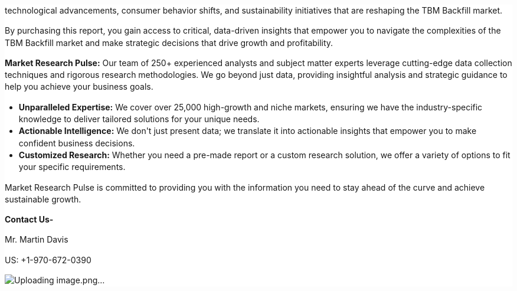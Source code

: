 technological advancements, consumer behavior shifts, and sustainability initiatives that are reshaping the TBM Backfill market.</p></li></ol><p>By purchasing this report, you gain access to critical, data-driven insights that empower you to navigate the complexities of the TBM Backfill market and make strategic decisions that drive growth and profitability.</p><p><strong>Market Research Pulse:</strong>&nbsp;Our team of 250+ experienced analysts and subject matter experts leverage cutting-edge data collection techniques and rigorous research methodologies. We go beyond just data, providing insightful analysis and strategic guidance to help you achieve your business goals.</p><ul><li><strong>Unparalleled Expertise:</strong>&nbsp;We cover over 25,000 high-growth and niche markets, ensuring we have the industry-specific knowledge to deliver tailored solutions for your unique needs.</li><li><strong>Actionable Intelligence:</strong>&nbsp;We don't just present data; we translate it into actionable insights that empower you to make confident business decisions.</li><li><strong>Customized Research:</strong>&nbsp;Whether you need a pre-made report or a custom research solution, we offer a variety of options to fit your specific requirements.</li></ul><p>Market Research Pulse is committed to providing you with the information you need to stay ahead of the curve and achieve sustainable growth.</p><p><strong>Contact Us-</strong></p><p>Mr. Martin Davis</p><p>US: +1-970-672-0390</p>
![Uploading image.png…]()
